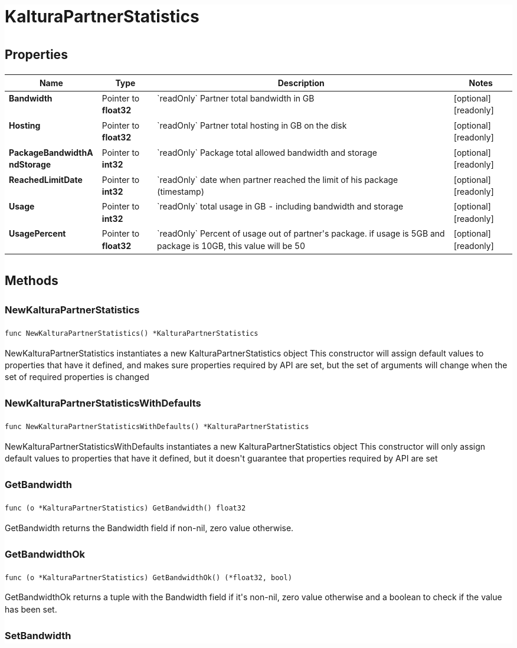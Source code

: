 # KalturaPartnerStatistics

## Properties

Name | Type | Description | Notes
------------ | ------------- | ------------- | -------------
**Bandwidth** | Pointer to **float32** | &#x60;readOnly&#x60;  Partner total bandwidth in GB | [optional] [readonly] 
**Hosting** | Pointer to **float32** | &#x60;readOnly&#x60;  Partner total hosting in GB on the disk | [optional] [readonly] 
**PackageBandwidthAndStorage** | Pointer to **int32** | &#x60;readOnly&#x60;  Package total allowed bandwidth and storage | [optional] [readonly] 
**ReachedLimitDate** | Pointer to **int32** | &#x60;readOnly&#x60;  date when partner reached the limit of his package (timestamp) | [optional] [readonly] 
**Usage** | Pointer to **int32** | &#x60;readOnly&#x60;  total usage in GB - including bandwidth and storage | [optional] [readonly] 
**UsagePercent** | Pointer to **float32** | &#x60;readOnly&#x60;  Percent of usage out of partner&#39;s package. if usage is 5GB and package is 10GB, this value will be 50 | [optional] [readonly] 

## Methods

### NewKalturaPartnerStatistics

`func NewKalturaPartnerStatistics() *KalturaPartnerStatistics`

NewKalturaPartnerStatistics instantiates a new KalturaPartnerStatistics object
This constructor will assign default values to properties that have it defined,
and makes sure properties required by API are set, but the set of arguments
will change when the set of required properties is changed

### NewKalturaPartnerStatisticsWithDefaults

`func NewKalturaPartnerStatisticsWithDefaults() *KalturaPartnerStatistics`

NewKalturaPartnerStatisticsWithDefaults instantiates a new KalturaPartnerStatistics object
This constructor will only assign default values to properties that have it defined,
but it doesn't guarantee that properties required by API are set

### GetBandwidth

`func (o *KalturaPartnerStatistics) GetBandwidth() float32`

GetBandwidth returns the Bandwidth field if non-nil, zero value otherwise.

### GetBandwidthOk

`func (o *KalturaPartnerStatistics) GetBandwidthOk() (*float32, bool)`

GetBandwidthOk returns a tuple with the Bandwidth field if it's non-nil, zero value otherwise
and a boolean to check if the value has been set.

### SetBandwidth
